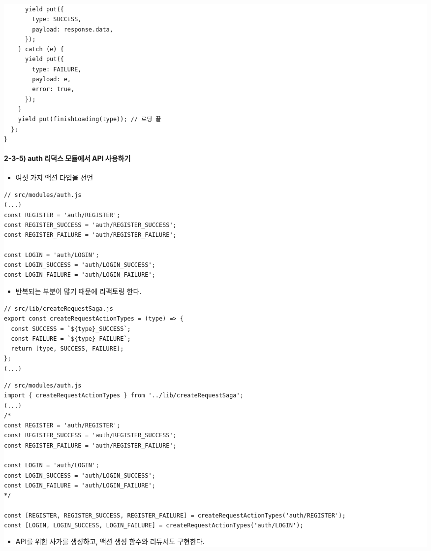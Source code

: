 ```react
      yield put({
        type: SUCCESS,
        payload: response.data,
      });
    } catch (e) {
      yield put({
        type: FAILURE,
        payload: e,
        error: true,
      });
    }
    yield put(finishLoading(type)); // 로딩 끝
  };
}
```



#### 2-3-5) auth 리덕스 모듈에서 API 사용하기

- 여섯 가지 액션 타입을 선언

```react
// src/modules/auth.js
(...)
const REGISTER = 'auth/REGISTER';
const REGISTER_SUCCESS = 'auth/REGISTER_SUCCESS';
const REGISTER_FAILURE = 'auth/REGISTER_FAILURE';

const LOGIN = 'auth/LOGIN';
const LOGIN_SUCCESS = 'auth/LOGIN_SUCCESS';
const LOGIN_FAILURE = 'auth/LOGIN_FAILURE';
```

- 반복되는 부분이 많기 때문에 리팩토링 한다.

```react
// src/lib/createRequestSaga.js
export const createRequestActionTypes = (type) => {
  const SUCCESS = `${type}_SUCCESS`;
  const FAILURE = `${type}_FAILURE`;
  return [type, SUCCESS, FAILURE];
};
(...)
```

```react
// src/modules/auth.js
import { createRequestActionTypes } from '../lib/createRequestSaga';
(...)
/*
const REGISTER = 'auth/REGISTER';
const REGISTER_SUCCESS = 'auth/REGISTER_SUCCESS';
const REGISTER_FAILURE = 'auth/REGISTER_FAILURE';

const LOGIN = 'auth/LOGIN';
const LOGIN_SUCCESS = 'auth/LOGIN_SUCCESS';
const LOGIN_FAILURE = 'auth/LOGIN_FAILURE';
*/

const [REGISTER, REGISTER_SUCCESS, REGISTER_FAILURE] = createRequestActionTypes('auth/REGISTER');
const [LOGIN, LOGIN_SUCCESS, LOGIN_FAILURE] = createRequestActionTypes('auth/LOGIN');
```

- API를 위한 사가를 생성하고, 액션 생성 함수와 리듀서도 구현한다.

